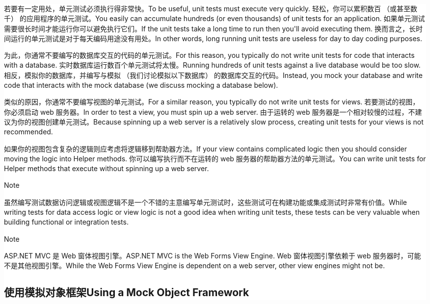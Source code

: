 <span data-ttu-id="9745d-174">若要有一定用处，单元测试必须执行得非常快。</span><span class="sxs-lookup"><span data-stu-id="9745d-174">To be useful, unit tests must execute very quickly.</span></span> <span data-ttu-id="9745d-175">轻松，你可以累积数百 （或甚至数千） 的应用程序的单元测试。</span><span class="sxs-lookup"><span data-stu-id="9745d-175">You easily can accumulate hundreds (or even thousands) of unit tests for an application.</span></span> <span data-ttu-id="9745d-176">如果单元测试需要很长时间才能运行你可以避免执行它们。</span><span class="sxs-lookup"><span data-stu-id="9745d-176">If the unit tests take a long time to run then you'll avoid executing them.</span></span> <span data-ttu-id="9745d-177">换而言之，长时间运行的单元测试是对于每天编码用途没有用处。</span><span class="sxs-lookup"><span data-stu-id="9745d-177">In other words, long running unit tests are useless for day to day coding purposes.</span></span>

<span data-ttu-id="9745d-178">为此，你通常不要编写的数据库交互的代码的单元测试。</span><span class="sxs-lookup"><span data-stu-id="9745d-178">For this reason, you typically do not write unit tests for code that interacts with a database.</span></span> <span data-ttu-id="9745d-179">实时数据库运行数百个单元测试将太慢。</span><span class="sxs-lookup"><span data-stu-id="9745d-179">Running hundreds of unit tests against a live database would be too slow.</span></span> <span data-ttu-id="9745d-180">相反，模拟你的数据库，并编写与模拟 （我们讨论模拟以下数据库） 的数据库交互的代码。</span><span class="sxs-lookup"><span data-stu-id="9745d-180">Instead, you mock your database and write code that interacts with the mock database (we discuss mocking a database below).</span></span>

<span data-ttu-id="9745d-181">类似的原因，你通常不要编写视图的单元测试。</span><span class="sxs-lookup"><span data-stu-id="9745d-181">For a similar reason, you typically do not write unit tests for views.</span></span> <span data-ttu-id="9745d-182">若要测试的视图，你必须启动 web 服务器。</span><span class="sxs-lookup"><span data-stu-id="9745d-182">In order to test a view, you must spin up a web server.</span></span> <span data-ttu-id="9745d-183">由于运转的 web 服务器是一个相对较慢的过程，不建议为你的视图创建单元测试。</span><span class="sxs-lookup"><span data-stu-id="9745d-183">Because spinning up a web server is a relatively slow process, creating unit tests for your views is not recommended.</span></span>

<span data-ttu-id="9745d-184">如果你的视图包含复杂的逻辑则应考虑将逻辑移到帮助器方法。</span><span class="sxs-lookup"><span data-stu-id="9745d-184">If your view contains complicated logic then you should consider moving the logic into Helper methods.</span></span> <span data-ttu-id="9745d-185">你可以编写执行而不在运转的 web 服务器的帮助器方法的单元测试。</span><span class="sxs-lookup"><span data-stu-id="9745d-185">You can write unit tests for Helper methods that execute without spinning up a web server.</span></span>

> [!NOTE] 
> 
> <span data-ttu-id="9745d-186">虽然编写测试数据访问逻辑或视图逻辑不是一个不错的主意编写单元测试时，这些测试可在构建功能或集成测试时非常有价值。</span><span class="sxs-lookup"><span data-stu-id="9745d-186">While writing tests for data access logic or view logic is not a good idea when writing unit tests, these tests can be very valuable when building functional or integration tests.</span></span>


> [!NOTE] 
> 
> <span data-ttu-id="9745d-187">ASP.NET MVC 是 Web 窗体视图引擎。</span><span class="sxs-lookup"><span data-stu-id="9745d-187">ASP.NET MVC is the Web Forms View Engine.</span></span> <span data-ttu-id="9745d-188">Web 窗体视图引擎依赖于 web 服务器时，可能不是其他视图引擎。</span><span class="sxs-lookup"><span data-stu-id="9745d-188">While the Web Forms View Engine is dependent on a web server, other view engines might not be.</span></span>


## <a name="using-a-mock-object-framework"></a><span data-ttu-id="9745d-189">使用模拟对象框架</span><span class="sxs-lookup"><span data-stu-id="9745d-189">Using a Mock Object Framework</span></span>
